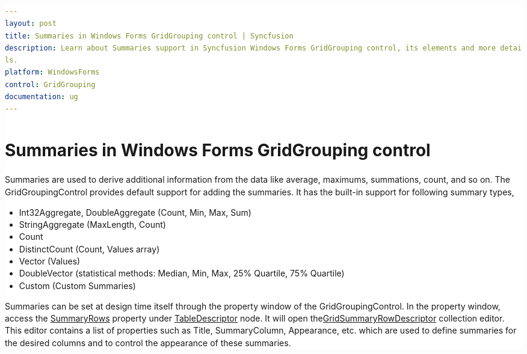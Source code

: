 ```yaml
---
layout: post
title: Summaries in Windows Forms GridGrouping control | Syncfusion
description: Learn about Summaries support in Syncfusion Windows Forms GridGrouping control, its elements and more details.
platform: WindowsForms
control: GridGrouping
documentation: ug
---
```


# Summaries in Windows Forms GridGrouping control
Summaries are used to derive additional information from the data like average, maximums, summations, count, and so on. The GridGroupingControl provides default support for adding the summaries. It has the built-in support for following summary types,

* Int32Aggregate, DoubleAggregate (Count, Min, Max, Sum)
* StringAggregate (MaxLength, Count)
* Count
* DistinctCount (Count, Values array)
* Vector (Values)
* DoubleVector (statistical methods: Median, Min, Max, 25% Quartile, 75% Quartile)
* Custom (Custom Summaries)

Summaries can be set at design time itself through the property window of the GridGroupingControl. In the property window, access the [SummaryRows](https://help.syncfusion.com/cr/windowsforms/Syncfusion.Windows.Forms.Grid.Grouping.GridTableDescriptor.html#Syncfusion_Windows_Forms_Grid_Grouping_GridTableDescriptor_SummaryRows) property under [TableDescriptor](http://help.syncfusion.com/cr/windowsforms/Syncfusion.Grouping.TableDescriptor.html) node. It will open the[GridSummaryRowDescriptor](http://help.syncfusion.com/cr/windowsforms/Syncfusion.Windows.Forms.Grid.Grouping.GridSummaryRowDescriptorCollection.html) collection editor. This editor contains a list of properties such as Title, SummaryColumn, Appearance, etc. which are used to define summaries for the desired columns and to control the appearance of these summaries.
